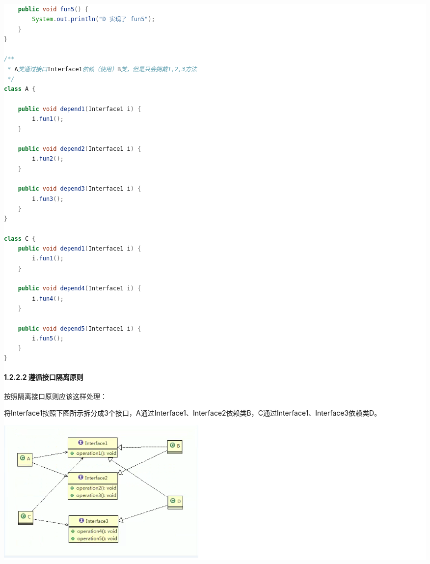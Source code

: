   ```java
      public void fun5() {
          System.out.println("D 实现了 fun5");
      }
  }
  
  /**
   * A类通过接口Interface1依赖（使用）B类，但是只会拥戴1,2,3方法
   */
  class A {
      
      public void depend1(Interface1 i) {
          i.fun1();
      }
  
      public void depend2(Interface1 i) {
          i.fun2();
      }
  
      public void depend3(Interface1 i) {
          i.fun3();
      }
  }
  
  class C {
      public void depend1(Interface1 i) {
          i.fun1();
      }
  
      public void depend4(Interface1 i) {
          i.fun4();
      }
  
      public void depend5(Interface1 i) {
          i.fun5();
      }
  }
  ```

#### 1.2.2.2 遵循接口隔离原则

  按照隔离接口原则应该这样处理：

  将Interface1按照下图所示拆分成3个接口，A通过Interface1、Interface2依赖类B，C通过Interface1、Interface3依赖类D。

  ![image-20211227134217772](./images/image-20211227134217772.png)
